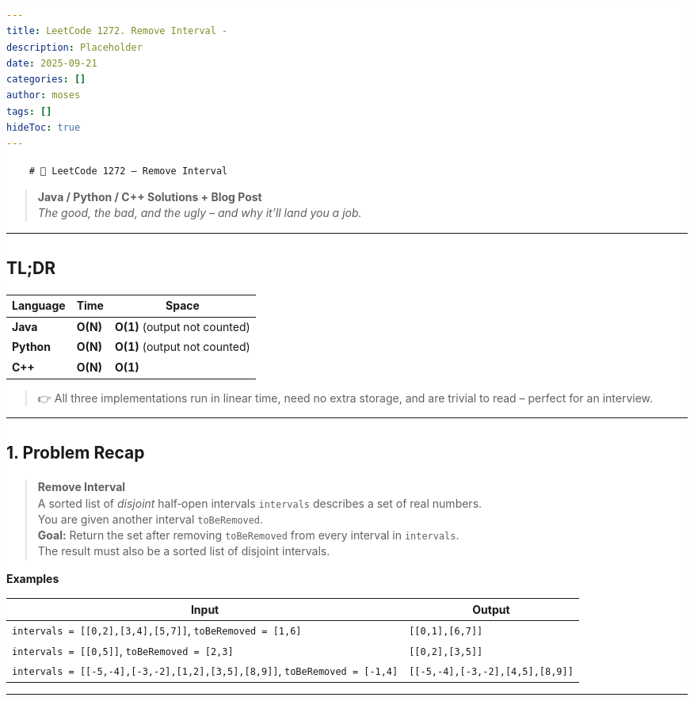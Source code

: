 ```yaml
---
title: LeetCode 1272. Remove Interval - 
description: Placeholder
date: 2025-09-21
categories: []
author: moses
tags: []
hideToc: true
---
```

        # 🚀 LeetCode 1272 – Remove Interval  
> **Java / Python / C++ Solutions + Blog Post**  
> *The good, the bad, and the ugly – and why it’ll land you a job.*

---

## TL;DR  

| Language | Time | Space |
|----------|------|-------|
| **Java** | **O(N)** | **O(1)** (output not counted) |
| **Python** | **O(N)** | **O(1)** (output not counted) |
| **C++** | **O(N)** | **O(1)** |

> 👉 All three implementations run in linear time, need no extra storage, and are trivial to read – perfect for an interview.

---

## 1. Problem Recap

> **Remove Interval**  
> A sorted list of *disjoint* half‑open intervals `intervals` describes a set of real numbers.  
> You are given another interval `toBeRemoved`.  
> **Goal:** Return the set after removing `toBeRemoved` from every interval in `intervals`.  
> The result must also be a sorted list of disjoint intervals.

**Examples**

| Input | Output |
|-------|--------|
| `intervals = [[0,2],[3,4],[5,7]]`, `toBeRemoved = [1,6]` | `[[0,1],[6,7]]` |
| `intervals = [[0,5]]`, `toBeRemoved = [2,3]` | `[[0,2],[3,5]]` |
| `intervals = [[-5,-4],[-3,-2],[1,2],[3,5],[8,9]]`, `toBeRemoved = [-1,4]` | `[[-5,-4],[-3,-2],[4,5],[8,9]]` |

---
